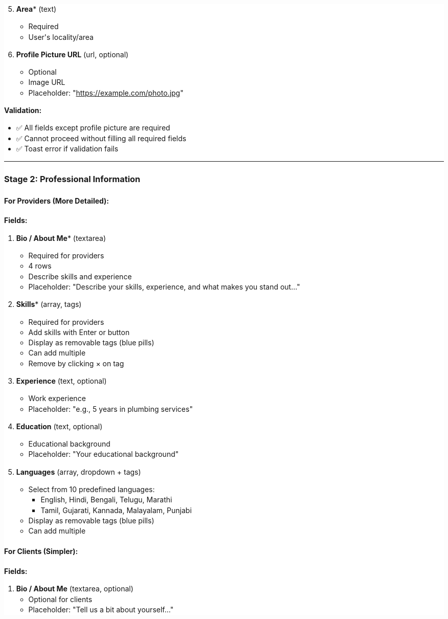 5. **Area*** (text)
   - Required
   - User's locality/area

6. **Profile Picture URL** (url, optional)
   - Optional
   - Image URL
   - Placeholder: "https://example.com/photo.jpg"

**Validation:**
- ✅ All fields except profile picture are required
- ✅ Cannot proceed without filling all required fields
- ✅ Toast error if validation fails

---

### **Stage 2: Professional Information**

#### **For Providers (More Detailed):**

**Fields:**
1. **Bio / About Me*** (textarea)
   - Required for providers
   - 4 rows
   - Describe skills and experience
   - Placeholder: "Describe your skills, experience, and what makes you stand out..."

2. **Skills*** (array, tags)
   - Required for providers
   - Add skills with Enter or button
   - Display as removable tags (blue pills)
   - Can add multiple
   - Remove by clicking × on tag

3. **Experience** (text, optional)
   - Work experience
   - Placeholder: "e.g., 5 years in plumbing services"

4. **Education** (text, optional)
   - Educational background
   - Placeholder: "Your educational background"

5. **Languages** (array, dropdown + tags)
   - Select from 10 predefined languages:
     - English, Hindi, Bengali, Telugu, Marathi
     - Tamil, Gujarati, Kannada, Malayalam, Punjabi
   - Display as removable tags (blue pills)
   - Can add multiple

#### **For Clients (Simpler):**

**Fields:**
1. **Bio / About Me** (textarea, optional)
   - Optional for clients
   - Placeholder: "Tell us a bit about yourself..."
